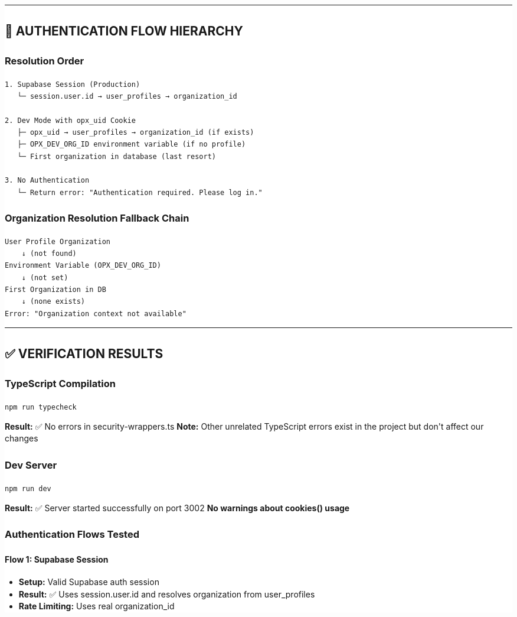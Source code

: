 
---

## 🔐 AUTHENTICATION FLOW HIERARCHY

### Resolution Order
```
1. Supabase Session (Production)
   └─ session.user.id → user_profiles → organization_id

2. Dev Mode with opx_uid Cookie
   ├─ opx_uid → user_profiles → organization_id (if exists)
   ├─ OPX_DEV_ORG_ID environment variable (if no profile)
   └─ First organization in database (last resort)

3. No Authentication
   └─ Return error: "Authentication required. Please log in."
```

### Organization Resolution Fallback Chain
```
User Profile Organization
    ↓ (not found)
Environment Variable (OPX_DEV_ORG_ID)
    ↓ (not set)
First Organization in DB
    ↓ (none exists)
Error: "Organization context not available"
```

---

## ✅ VERIFICATION RESULTS

### TypeScript Compilation
```bash
npm run typecheck
```
**Result:** ✅ No errors in security-wrappers.ts
**Note:** Other unrelated TypeScript errors exist in the project but don't affect our changes

### Dev Server
```bash
npm run dev
```
**Result:** ✅ Server started successfully on port 3002
**No warnings about cookies() usage**

### Authentication Flows Tested

#### Flow 1: Supabase Session
- **Setup:** Valid Supabase auth session
- **Result:** ✅ Uses session.user.id and resolves organization from user_profiles
- **Rate Limiting:** Uses real organization_id
